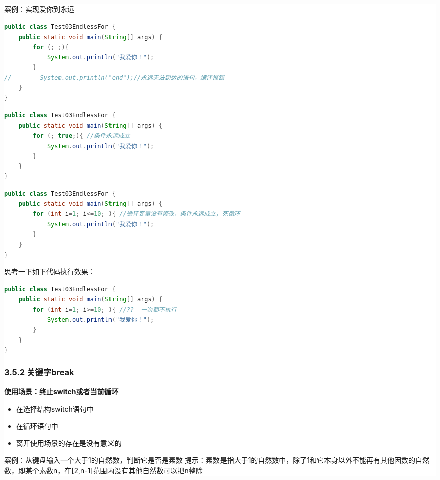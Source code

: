 案例：实现爱你到永远

```java
public class Test03EndlessFor {
    public static void main(String[] args) {
        for (; ;){
            System.out.println("我爱你！");
        }
//        System.out.println("end");//永远无法到达的语句，编译报错
    }
}
```

```java
public class Test03EndlessFor {
    public static void main(String[] args) {
        for (; true;){ //条件永远成立
            System.out.println("我爱你！");
        }
    }
}
```

```java
public class Test03EndlessFor {
    public static void main(String[] args) {
        for (int i=1; i<=10; ){ //循环变量没有修改，条件永远成立，死循环
            System.out.println("我爱你！");
        }
    }
}
```

思考一下如下代码执行效果：

```java
public class Test03EndlessFor {
    public static void main(String[] args) {
        for (int i=1; i>=10; ){ //??  一次都不执行
            System.out.println("我爱你！");
        }
    }
}
```

### 3.5.2 关键字break

**使用场景：终止switch或者当前循环**

* 在选择结构switch语句中

* 在循环语句中

* 离开使用场景的存在是没有意义的

案例：从键盘输入一个大于1的自然数，判断它是否是素数
提示：素数是指大于1的自然数中，除了1和它本身以外不能再有其他因数的自然数，即某个素数n，在[2,n-1]范围内没有其他自然数可以把n整除
